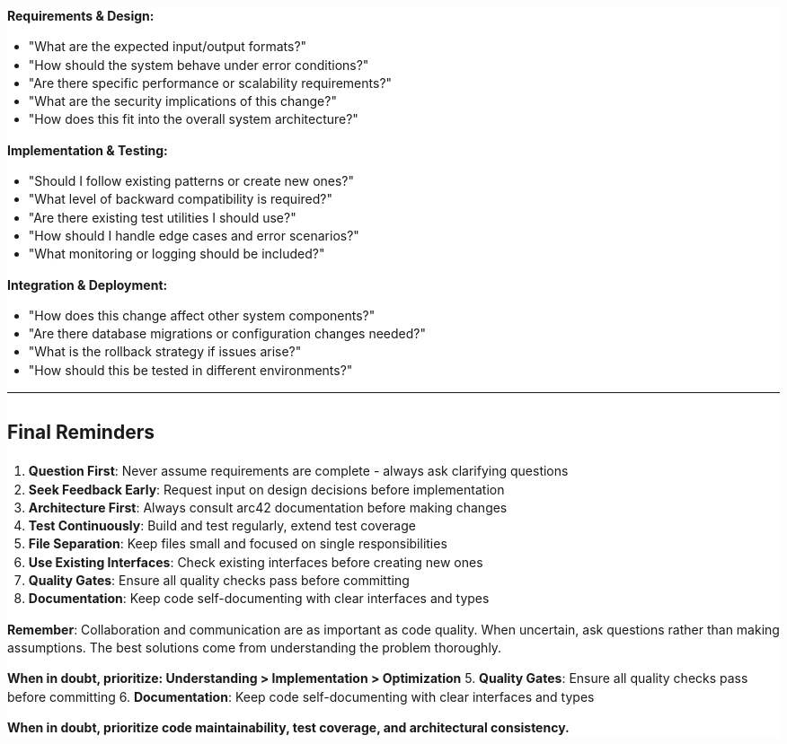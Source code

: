 **Requirements & Design:**
- "What are the expected input/output formats?"
- "How should the system behave under error conditions?"
- "Are there specific performance or scalability requirements?"
- "What are the security implications of this change?"
- "How does this fit into the overall system architecture?"

**Implementation & Testing:**
- "Should I follow existing patterns or create new ones?"
- "What level of backward compatibility is required?"
- "Are there existing test utilities I should use?"
- "How should I handle edge cases and error scenarios?"
- "What monitoring or logging should be included?"

**Integration & Deployment:**
- "How does this change affect other system components?"
- "Are there database migrations or configuration changes needed?"
- "What is the rollback strategy if issues arise?"
- "How should this be tested in different environments?"

---

## Final Reminders

1. **Question First**: Never assume requirements are complete - always ask clarifying questions
2. **Seek Feedback Early**: Request input on design decisions before implementation
3. **Architecture First**: Always consult arc42 documentation before making changes
4. **Test Continuously**: Build and test regularly, extend test coverage
5. **File Separation**: Keep files small and focused on single responsibilities
6. **Use Existing Interfaces**: Check existing interfaces before creating new ones
7. **Quality Gates**: Ensure all quality checks pass before committing
8. **Documentation**: Keep code self-documenting with clear interfaces and types

**Remember**: Collaboration and communication are as important as code quality. When uncertain, ask questions rather than making assumptions. The best solutions come from understanding the problem thoroughly.

**When in doubt, prioritize: Understanding > Implementation > Optimization**
5. **Quality Gates**: Ensure all quality checks pass before committing
6. **Documentation**: Keep code self-documenting with clear interfaces and types

**When in doubt, prioritize code maintainability, test coverage, and architectural consistency.**
